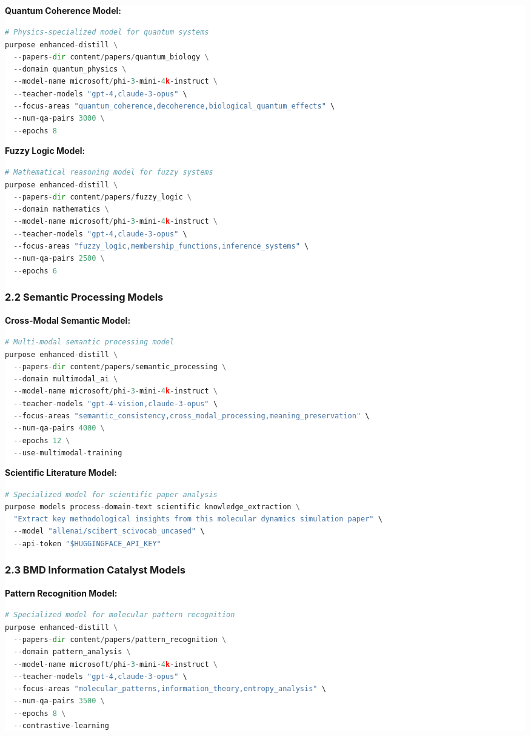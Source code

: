 **Quantum Coherence Model:**
```python
# Physics-specialized model for quantum systems
purpose enhanced-distill \
  --papers-dir content/papers/quantum_biology \
  --domain quantum_physics \
  --model-name microsoft/phi-3-mini-4k-instruct \
  --teacher-models "gpt-4,claude-3-opus" \
  --focus-areas "quantum_coherence,decoherence,biological_quantum_effects" \
  --num-qa-pairs 3000 \
  --epochs 8
```

**Fuzzy Logic Model:**
```python
# Mathematical reasoning model for fuzzy systems
purpose enhanced-distill \
  --papers-dir content/papers/fuzzy_logic \
  --domain mathematics \
  --model-name microsoft/phi-3-mini-4k-instruct \
  --teacher-models "gpt-4,claude-3-opus" \
  --focus-areas "fuzzy_logic,membership_functions,inference_systems" \
  --num-qa-pairs 2500 \
  --epochs 6
```

### 2.2 Semantic Processing Models

**Cross-Modal Semantic Model:**
```python
# Multi-modal semantic processing model
purpose enhanced-distill \
  --papers-dir content/papers/semantic_processing \
  --domain multimodal_ai \
  --model-name microsoft/phi-3-mini-4k-instruct \
  --teacher-models "gpt-4-vision,claude-3-opus" \
  --focus-areas "semantic_consistency,cross_modal_processing,meaning_preservation" \
  --num-qa-pairs 4000 \
  --epochs 12 \
  --use-multimodal-training
```

**Scientific Literature Model:**
```python
# Specialized model for scientific paper analysis
purpose models process-domain-text scientific knowledge_extraction \
  "Extract key methodological insights from this molecular dynamics simulation paper" \
  --model "allenai/scibert_scivocab_uncased" \
  --api-token "$HUGGINGFACE_API_KEY"
```

### 2.3 BMD Information Catalyst Models

**Pattern Recognition Model:**
```python
# Specialized model for molecular pattern recognition
purpose enhanced-distill \
  --papers-dir content/papers/pattern_recognition \
  --domain pattern_analysis \
  --model-name microsoft/phi-3-mini-4k-instruct \
  --teacher-models "gpt-4,claude-3-opus" \
  --focus-areas "molecular_patterns,information_theory,entropy_analysis" \
  --num-qa-pairs 3500 \
  --epochs 8 \
  --contrastive-learning
```

